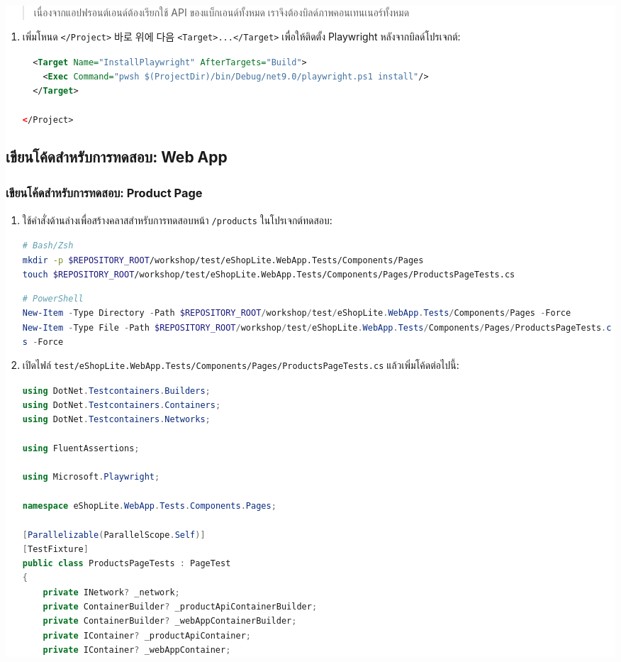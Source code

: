    > เนื่องจากแอปฟรอนต์เอนด์ต้องเรียกใช้ API ของแบ็กเอนด์ทั้งหมด เราจึงต้องบิลด์ภาพคอนเทนเนอร์ทั้งหมด

1. เพิ่มโหนด `</Project>` 바로 위에 다음 `<Target>...</Target>` เพื่อให้ติดตั้ง Playwright หลังจากบิลด์โปรเจกต์:

    ```xml
      <Target Name="InstallPlaywright" AfterTargets="Build">
        <Exec Command="pwsh $(ProjectDir)/bin/Debug/net9.0/playwright.ps1 install"/>
      </Target>
    
    </Project>
    ```

## เขียนโค้ดสำหรับการทดสอบ: Web App

### เขียนโค้ดสำหรับการทดสอบ: Product Page

1. ใช้คำสั่งด้านล่างเพื่อสร้างคลาสสำหรับการทดสอบหน้า `/products` ในโปรเจกต์ทดสอบ:

    ```bash
    # Bash/Zsh
    mkdir -p $REPOSITORY_ROOT/workshop/test/eShopLite.WebApp.Tests/Components/Pages
    touch $REPOSITORY_ROOT/workshop/test/eShopLite.WebApp.Tests/Components/Pages/ProductsPageTests.cs
    ```

    ```powershell
    # PowerShell
    New-Item -Type Directory -Path $REPOSITORY_ROOT/workshop/test/eShopLite.WebApp.Tests/Components/Pages -Force
    New-Item -Type File -Path $REPOSITORY_ROOT/workshop/test/eShopLite.WebApp.Tests/Components/Pages/ProductsPageTests.cs -Force
    ```

1. เปิดไฟล์ `test/eShopLite.WebApp.Tests/Components/Pages/ProductsPageTests.cs` แล้วเพิ่มโค้ดต่อไปนี้:

    ```csharp
    using DotNet.Testcontainers.Builders;
    using DotNet.Testcontainers.Containers;
    using DotNet.Testcontainers.Networks;
    
    using FluentAssertions;
    
    using Microsoft.Playwright;
    
    namespace eShopLite.WebApp.Tests.Components.Pages;
    
    [Parallelizable(ParallelScope.Self)]
    [TestFixture]
    public class ProductsPageTests : PageTest
    {
        private INetwork? _network;
        private ContainerBuilder? _productApiContainerBuilder;
        private ContainerBuilder? _webAppContainerBuilder;
        private IContainer? _productApiContainer;
        private IContainer? _webAppContainer;
    